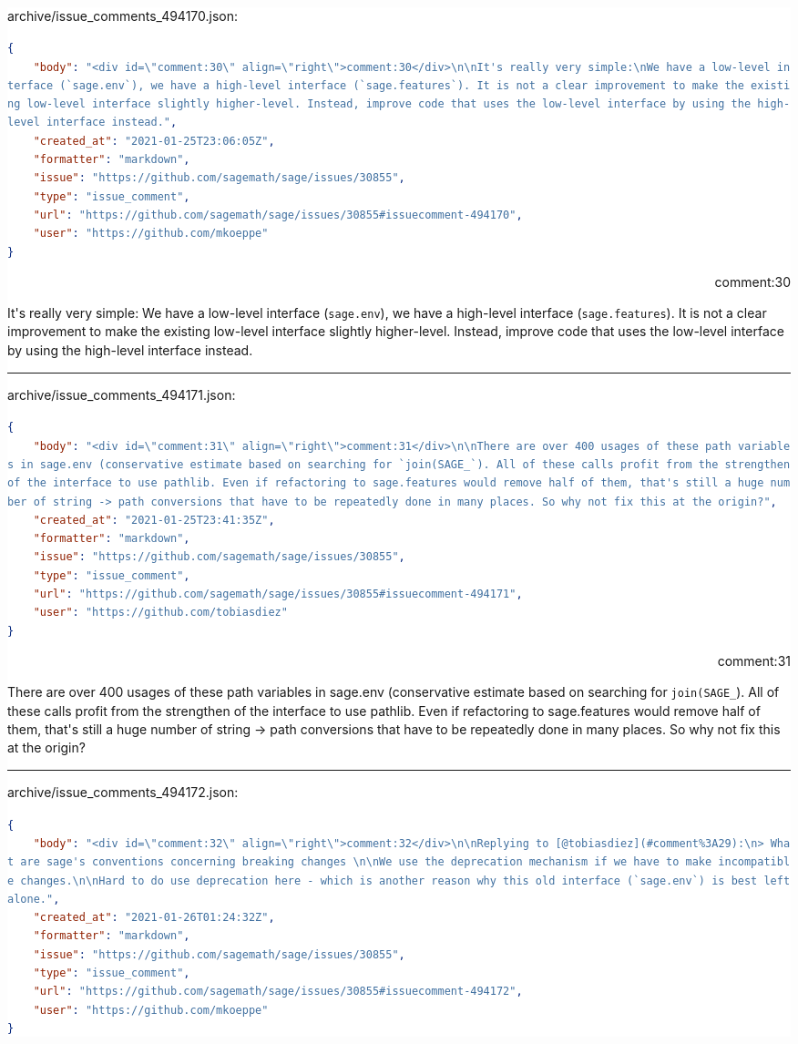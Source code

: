 archive/issue_comments_494170.json:
```json
{
    "body": "<div id=\"comment:30\" align=\"right\">comment:30</div>\n\nIt's really very simple:\nWe have a low-level interface (`sage.env`), we have a high-level interface (`sage.features`). It is not a clear improvement to make the existing low-level interface slightly higher-level. Instead, improve code that uses the low-level interface by using the high-level interface instead.",
    "created_at": "2021-01-25T23:06:05Z",
    "formatter": "markdown",
    "issue": "https://github.com/sagemath/sage/issues/30855",
    "type": "issue_comment",
    "url": "https://github.com/sagemath/sage/issues/30855#issuecomment-494170",
    "user": "https://github.com/mkoeppe"
}
```

<div id="comment:30" align="right">comment:30</div>

It's really very simple:
We have a low-level interface (`sage.env`), we have a high-level interface (`sage.features`). It is not a clear improvement to make the existing low-level interface slightly higher-level. Instead, improve code that uses the low-level interface by using the high-level interface instead.



---

archive/issue_comments_494171.json:
```json
{
    "body": "<div id=\"comment:31\" align=\"right\">comment:31</div>\n\nThere are over 400 usages of these path variables in sage.env (conservative estimate based on searching for `join(SAGE_`). All of these calls profit from the strengthen of the interface to use pathlib. Even if refactoring to sage.features would remove half of them, that's still a huge number of string -> path conversions that have to be repeatedly done in many places. So why not fix this at the origin?",
    "created_at": "2021-01-25T23:41:35Z",
    "formatter": "markdown",
    "issue": "https://github.com/sagemath/sage/issues/30855",
    "type": "issue_comment",
    "url": "https://github.com/sagemath/sage/issues/30855#issuecomment-494171",
    "user": "https://github.com/tobiasdiez"
}
```

<div id="comment:31" align="right">comment:31</div>

There are over 400 usages of these path variables in sage.env (conservative estimate based on searching for `join(SAGE_`). All of these calls profit from the strengthen of the interface to use pathlib. Even if refactoring to sage.features would remove half of them, that's still a huge number of string -> path conversions that have to be repeatedly done in many places. So why not fix this at the origin?



---

archive/issue_comments_494172.json:
```json
{
    "body": "<div id=\"comment:32\" align=\"right\">comment:32</div>\n\nReplying to [@tobiasdiez](#comment%3A29):\n> What are sage's conventions concerning breaking changes \n\nWe use the deprecation mechanism if we have to make incompatible changes.\n\nHard to do use deprecation here - which is another reason why this old interface (`sage.env`) is best left alone.",
    "created_at": "2021-01-26T01:24:32Z",
    "formatter": "markdown",
    "issue": "https://github.com/sagemath/sage/issues/30855",
    "type": "issue_comment",
    "url": "https://github.com/sagemath/sage/issues/30855#issuecomment-494172",
    "user": "https://github.com/mkoeppe"
}
```